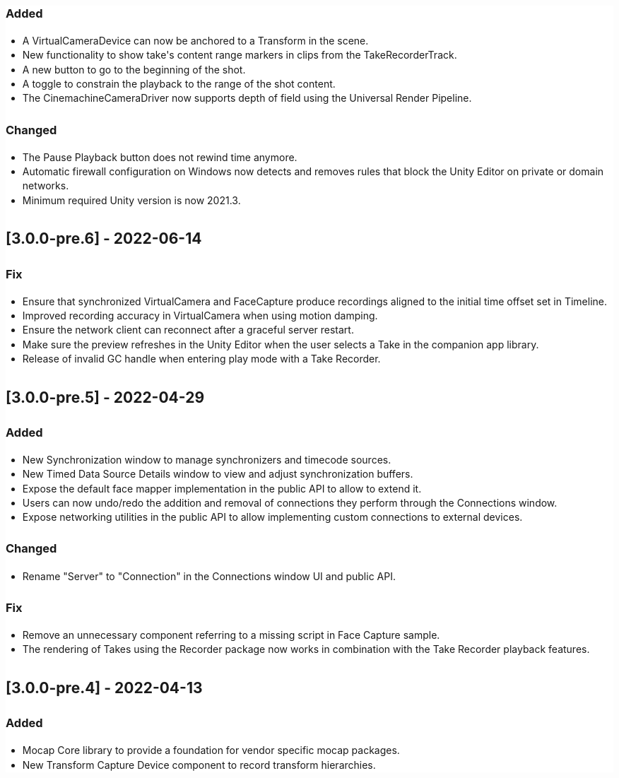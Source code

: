 ### Added
- A VirtualCameraDevice can now be anchored to a Transform in the scene.
- New functionality to show take's content range markers in clips from the TakeRecorderTrack.
- A new button to go to the beginning of the shot.
- A toggle to constrain the playback to the range of the shot content.
- The CinemachineCameraDriver now supports depth of field using the Universal Render Pipeline.

### Changed
- The Pause Playback button does not rewind time anymore.
- Automatic firewall configuration on Windows now detects and removes rules that block the Unity Editor on private or domain networks.
- Minimum required Unity version is now 2021.3.

## [3.0.0-pre.6] - 2022-06-14

### Fix
- Ensure that synchronized VirtualCamera and FaceCapture produce recordings aligned to the initial time offset set in Timeline.
- Improved recording accuracy in VirtualCamera when using motion damping.
- Ensure the network client can reconnect after a graceful server restart.
- Make sure the preview refreshes in the Unity Editor when the user selects a Take in the companion app library.
- Release of invalid GC handle when entering play mode with a Take Recorder.

## [3.0.0-pre.5] - 2022-04-29

### Added
- New Synchronization window to manage synchronizers and timecode sources.
- New Timed Data Source Details window to view and adjust synchronization buffers.
- Expose the default face mapper implementation in the public API to allow to extend it.
- Users can now undo/redo the addition and removal of connections they perform through the Connections window.
- Expose networking utilities in the public API to allow implementing custom connections to external devices.

### Changed
- Rename "Server" to "Connection" in the Connections window UI and public API.

### Fix
- Remove an unnecessary component referring to a missing script in Face Capture sample.
- The rendering of Takes using the Recorder package now works in combination with the Take Recorder playback features.

## [3.0.0-pre.4] - 2022-04-13

### Added
- Mocap Core library to provide a foundation for vendor specific mocap packages.
- New Transform Capture Device component to record transform hierarchies.

